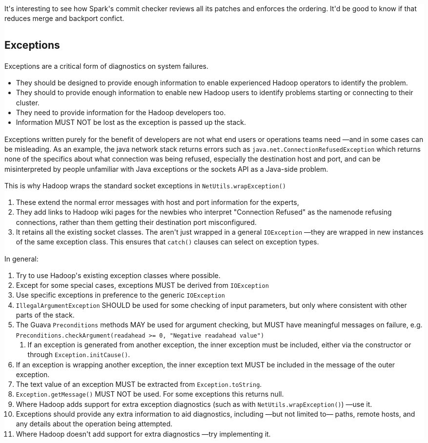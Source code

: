 It's interesting to see how Spark's commit checker reviews all its patches and enforces the ordering.
It'd be good to know if that reduces merge and backport confict.
    
## Exceptions

Exceptions are a critical form of diagnostics on system failures.

* They should be designed to provide enough information to enable experienced
Hadoop operators to identify the problem.
* They should to provide enough information to enable new Hadoop
users to identify problems starting or connecting to their cluster.
* They need to provide information for the Hadoop developers too.
* Information MUST NOT be lost as the exception is passed up the stack.


Exceptions written purely for the benefit of developers are not what end users
or operations teams need —and in some cases can be misleading. As an example,
the java network stack returns errors such as `java.net.ConnectionRefusedException`
which returns none of the specifics about what connection was being refused,
especially the destination host and port, and can be misinterpreted by people unfamiliar with
Java exceptions or the sockets API as a Java-side problem.

This is why Hadoop wraps the standard socket exceptions in `NetUtils.wrapException()`

1. These extend the normal error messages with host and port information for the experts,
1. They add links to Hadoop wiki pages for the newbies who interpret "Connection Refused"
as the namenode refusing connections, rather than them getting their destination port misconfigured.
1. It retains all the existing socket classes. The aren't just wrapped in a
general `IOException` —they are wrapped in new instances of the same exception class. This
ensures that `catch()` clauses can select on exception types.

In general:


1. Try to use Hadoop's existing exception classes where possible.
1. Except for some special cases, exceptions MUST be derived from `IOException`
1. Use specific exceptions in preference to the generic `IOException`
1. `IllegalArgumentException` SHOULD be used for some checking of input parameters,
but only where consistent with other parts of the stack.
1. The Guava `Preconditions` methods MAY be used for argument checking, but MUST have meaningful messages on failure,
 e.g. `Preconditions.checkArgument(readahead >= 0, "Negative readahead value")`
   1. If an exception is generated from another exception, the inner exception
must be included, either via the constructor or through `Exception.initCause()`.
1. If an exception is wrapping another exception, the inner exception
text MUST be included in the message of the outer exception.
1. The text value of an exception MUST be extracted from `Exception.toString`.
1. `Exception.getMessage()` MUST NOT be used. For some exceptions this returns null.
1. Where Hadoop adds support for extra exception diagnostics (such as with
`NetUtils.wrapException()`) —use it.
1. Exceptions should provide any extra information to aid diagnostics,
including —but not limited to— paths, remote hosts, and any details about
the operation being attempted.
1. Where Hadoop doesn't add support for extra diagnostics —try implementing it.
